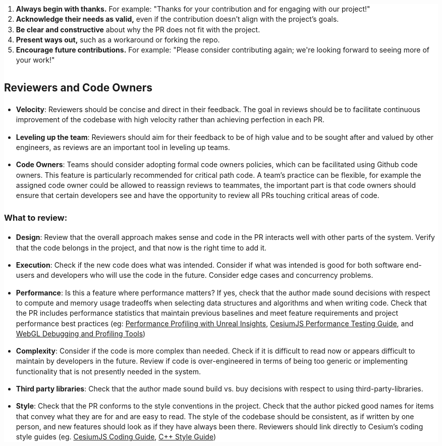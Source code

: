 1. **Always begin with thanks.** For example: "Thanks for your contribution and for engaging with our project!"
2. **Acknowledge their needs as valid,** even if the contribution doesn’t align with the project’s goals.
3. **Be clear and constructive** about why the PR does not fit with the project.
4. **Present ways out,** such as a workaround or forking the repo.
5. **Encourage future contributions.** For example: "Please consider contributing again; we're looking forward to seeing more of your work!"

## Reviewers and Code Owners

 - **Velocity**: Reviewers should be concise and direct in their feedback. The goal in reviews should be to facilitate continuous improvement of the codebase with high velocity rather than achieving perfection in each PR.

 - **Leveling up the team**: Reviewers should aim for their feedback to be of high value and to be sought after and valued by other engineers, as reviews are an important tool in leveling up teams.

 - **Code Owners**: Teams should consider adopting formal code owners policies, which can be facilitated using Github code owners. This feature is particularly recommended for critical path code. A team’s practice can be flexible, for example the assigned code owner could be allowed to reassign reviews to teammates, the important part is that code owners should ensure that certain developers see and have the opportunity to review all PRs touching critical areas of code. 

### What to review:
 - **Design**: Review that the overall approach makes sense and code in the PR interacts well with other parts of the system. Verify that the code belongs in the project, and that now is the right time to add it.

 - **Execution**: Check if the new code does what was intended. Consider if what was intended is good for both software end-users and developers who will use the code in the future. Consider edge cases and concurrency problems.

 - **Performance**: Is this a feature where performance matters? If yes, check that the author made sound decisions with respect to compute and memory usage tradeoffs when selecting data structures and algorithms and when writing code. Check that the PR includes performance statistics that maintain previous baselines and meet feature requirements and project performance best practices (eg: [Performance Profiling with Unreal Insights](https://github.com/CesiumGS/cesium-unreal/blob/main/Documentation/performance-profiling-with-unreal-insights.md), [CesiumJS Performance Testing Guide](https://github.com/CesiumGS/cesium/blob/main/Documentation/Contributors/PerformanceTestingGuide/README.md), and [WebGL Debugging and Profiling Tools](https://www.realtimerendering.com/blog/webgl-debugging-and-profiling-tools/))

 - **Complexity**: Consider if the code is more complex than needed. Check if it is difficult to read now or appears difficult to maintain by developers in the future. Review if code is over-engineered in terms of being too generic or implementing functionality that is not presently needed in the system.

 - **Third party libraries**: Check that the author made sound build vs. buy decisions with respect to using third-party-libraries.

 - **Style**: Check that the PR conforms to the style conventions in the project. Check that the author picked good names for items that convey what they are for and are easy to read. The style of the codebase should be consistent, as if written by one person, and new features should look as if they have always been there. Reviewers should link directly to Cesium’s coding style guides (eg. [CesiumJS Coding Guide](https://github.com/CesiumGS/cesium/blob/main/Documentation/Contributors/CodingGuide/README.md), [C++ Style Guide](https://github.com/CesiumGS/cesium-native/blob/main/doc/style-guide.md))
